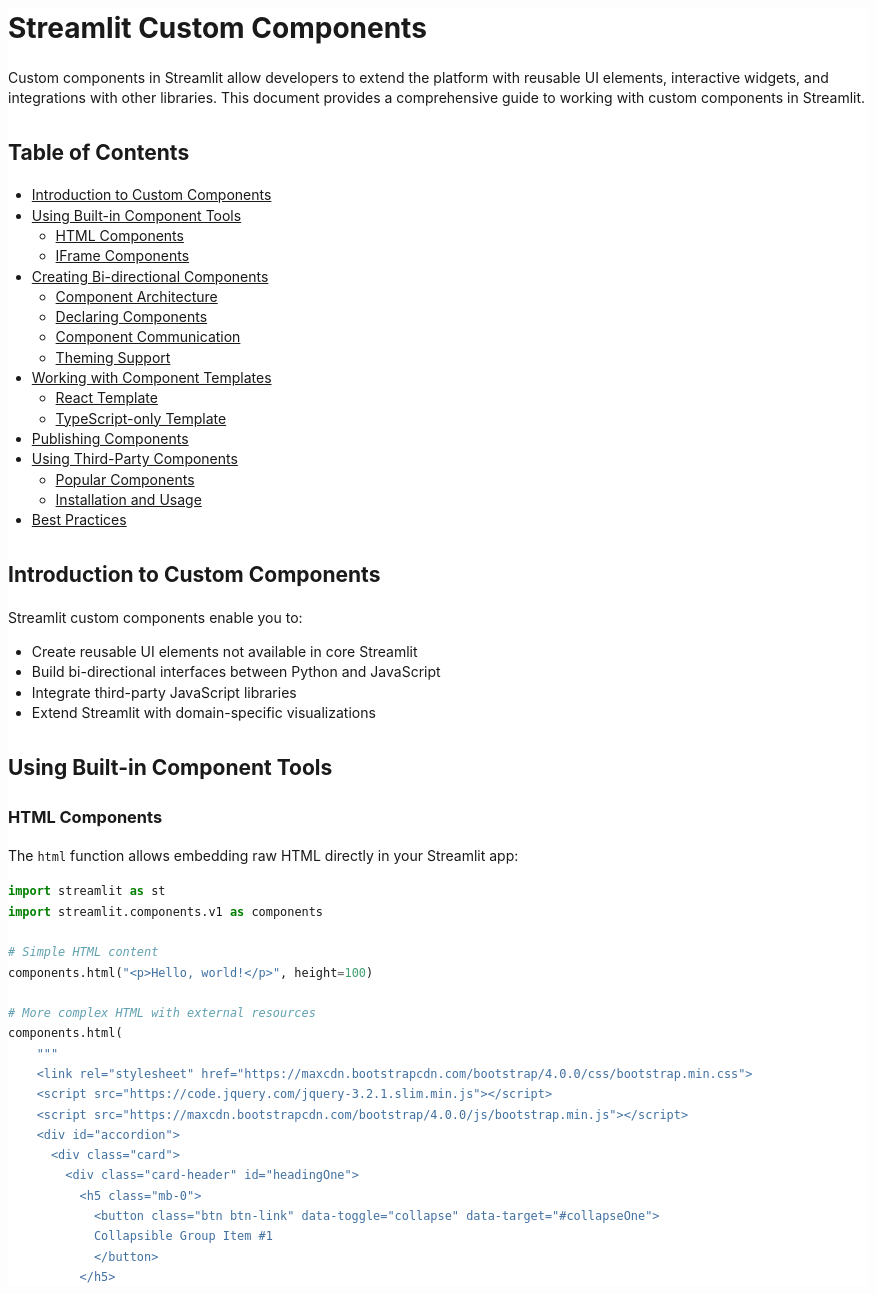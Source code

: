 # Streamlit Custom Components

Custom components in Streamlit allow developers to extend the platform with reusable UI elements, interactive widgets, and integrations with other libraries. This document provides a comprehensive guide to working with custom components in Streamlit.

## Table of Contents

- [Introduction to Custom Components](#introduction-to-custom-components)
- [Using Built-in Component Tools](#using-built-in-component-tools)
  - [HTML Components](#html-components)
  - [IFrame Components](#iframe-components)
- [Creating Bi-directional Components](#creating-bi-directional-components)
  - [Component Architecture](#component-architecture)
  - [Declaring Components](#declaring-components)
  - [Component Communication](#component-communication)
  - [Theming Support](#theming-support)
- [Working with Component Templates](#working-with-component-templates)
  - [React Template](#react-template)
  - [TypeScript-only Template](#typescript-only-template)
- [Publishing Components](#publishing-components)
- [Using Third-Party Components](#using-third-party-components)
  - [Popular Components](#popular-components)
  - [Installation and Usage](#installation-and-usage)
- [Best Practices](#best-practices)

## Introduction to Custom Components

Streamlit custom components enable you to:
- Create reusable UI elements not available in core Streamlit
- Build bi-directional interfaces between Python and JavaScript
- Integrate third-party JavaScript libraries
- Extend Streamlit with domain-specific visualizations

## Using Built-in Component Tools

### HTML Components

The `html` function allows embedding raw HTML directly in your Streamlit app:

```python
import streamlit as st
import streamlit.components.v1 as components

# Simple HTML content
components.html("<p>Hello, world!</p>", height=100)

# More complex HTML with external resources
components.html(
    """
    <link rel="stylesheet" href="https://maxcdn.bootstrapcdn.com/bootstrap/4.0.0/css/bootstrap.min.css">
    <script src="https://code.jquery.com/jquery-3.2.1.slim.min.js"></script>
    <script src="https://maxcdn.bootstrapcdn.com/bootstrap/4.0.0/js/bootstrap.min.js"></script>
    <div id="accordion">
      <div class="card">
        <div class="card-header" id="headingOne">
          <h5 class="mb-0">
            <button class="btn btn-link" data-toggle="collapse" data-target="#collapseOne">
            Collapsible Group Item #1
            </button>
          </h5>
```